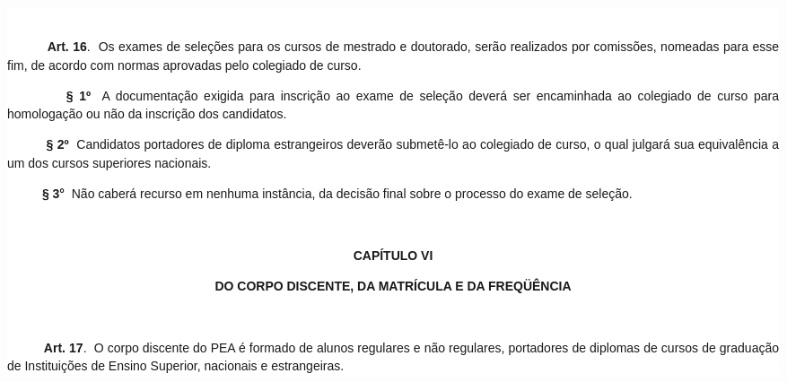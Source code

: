 <p class=MsoNormal style='text-align:justify;tab-stops:1.0cm 244.5pt 483.25pt'><b
style='mso-bidi-font-weight:normal'><span style='font-family:Arial;mso-bidi-font-family:
"Times New Roman";text-transform:uppercase'><![if !supportEmptyParas]>&nbsp;<![endif]><o:p></o:p></span></b></p>

<p class=MsoNormal style='text-align:justify;tab-stops:1.0cm 244.5pt 483.25pt'><span
style='font-family:Arial;mso-bidi-font-family:"Times New Roman"'><span
style='mso-tab-count:1'>          </span><b style='mso-bidi-font-weight:normal'>Art.
16</b>.<span style="mso-spacerun: yes">  </span>Os exames de seleções para os
cursos de mestrado e doutorado, serão realizados por comissões, nomeadas para
esse fim, de acordo com normas aprovadas pelo colegiado de curso.<o:p></o:p></span></p>

<p class=MsoNormal style='text-align:justify;tab-stops:1.0cm 244.5pt 483.25pt'><span
style='font-family:Arial;mso-bidi-font-family:"Times New Roman"'><span
style='mso-tab-count:1'>          </span><b style='mso-bidi-font-weight:normal'>§
1º</b><span style="mso-spacerun: yes">  </span>A documentação exigida para
inscrição ao exame de seleção deverá ser encaminhada ao colegiado de curso para
homologação ou não da inscrição dos candidatos.<o:p></o:p></span></p>

<p class=MsoNormal style='text-align:justify;tab-stops:1.0cm 244.5pt 483.25pt'><span
style='font-family:Arial;mso-bidi-font-family:"Times New Roman"'><span
style='mso-tab-count:1'>          </span><b style='mso-bidi-font-weight:normal'>§
2º</b><span style="mso-spacerun: yes">  </span>Candidatos portadores de diploma
estrangeiros deverão submetê-lo ao colegiado de curso, o qual julgará sua
equivalência a um dos cursos superiores nacionais.<o:p></o:p></span></p>

<p class=MsoNormal style='text-align:justify;tab-stops:1.0cm 244.5pt 483.25pt'><span
style='font-family:Arial;mso-bidi-font-family:"Times New Roman"'><span
style='mso-tab-count:1'>          </span><b style='mso-bidi-font-weight:normal'>§
3°</b><span style="mso-spacerun: yes">  </span>Não caberá recurso em nenhuma
instância, da decisão final sobre o processo do exame de seleção.<o:p></o:p></span></p>

<p class=MsoNormal style='text-align:justify;tab-stops:1.0cm 244.5pt 483.25pt'><span
style='font-family:Arial;mso-bidi-font-family:"Times New Roman"'><![if !supportEmptyParas]>&nbsp;<![endif]><o:p></o:p></span></p>

<p class=MsoNormal align=center style='text-align:center;tab-stops:1.0cm 244.5pt 483.25pt'><b
style='mso-bidi-font-weight:normal'><span style='font-family:Arial;mso-bidi-font-family:
"Times New Roman";text-transform:uppercase'>Capítulo VI<o:p></o:p></span></b></p>

<p class=MsoNormal align=center style='text-align:center;tab-stops:1.0cm 244.5pt 483.25pt'><b
style='mso-bidi-font-weight:normal'><span style='font-family:Arial;mso-bidi-font-family:
"Times New Roman";text-transform:uppercase'>DO CORPO DISCENTE, DA MAtrícula e
da freqüência<o:p></o:p></span></b></p>

<p class=MsoNormal style='text-align:justify;tab-stops:1.0cm 244.5pt 483.25pt'><b
style='mso-bidi-font-weight:normal'><span style='font-family:Arial;mso-bidi-font-family:
"Times New Roman";text-transform:uppercase'><![if !supportEmptyParas]>&nbsp;<![endif]><o:p></o:p></span></b></p>

<p class=MsoNormal style='text-align:justify;tab-stops:1.0cm 244.5pt 483.25pt'><span
style='font-family:Arial;mso-bidi-font-family:"Times New Roman"'><span
style='mso-tab-count:1'>          </span><b style='mso-bidi-font-weight:normal'>Art.
17</b>.<span style="mso-spacerun: yes">  </span>O corpo discente do PEA é
formado de alunos regulares e não regulares, portadores de diplomas de cursos
de graduação de Instituições de Ensino Superior, nacionais e estrangeiras.<o:p></o:p></span></p>
